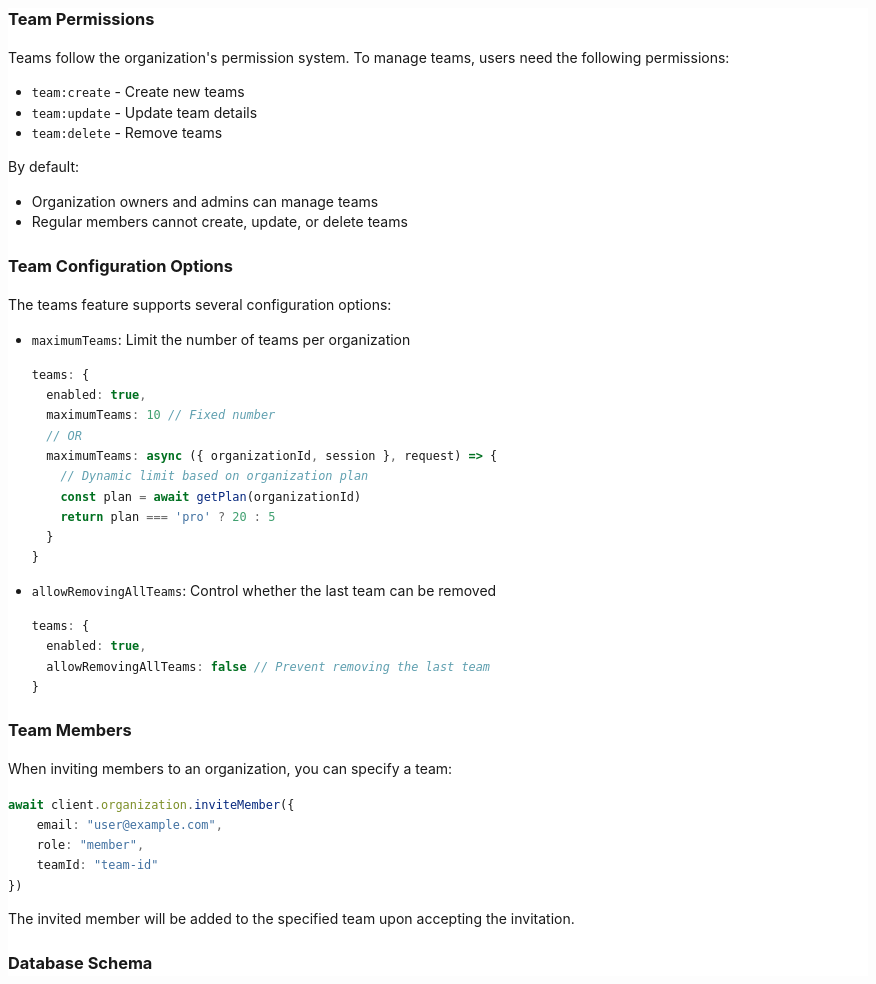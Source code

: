 ### Team Permissions

Teams follow the organization's permission system. To manage teams, users need the following permissions:

- `team:create` - Create new teams
- `team:update` - Update team details
- `team:delete` - Remove teams

By default:
- Organization owners and admins can manage teams
- Regular members cannot create, update, or delete teams

### Team Configuration Options

The teams feature supports several configuration options:

- `maximumTeams`: Limit the number of teams per organization
  ```ts
  teams: {
    enabled: true,
    maximumTeams: 10 // Fixed number
    // OR
    maximumTeams: async ({ organizationId, session }, request) => {
      // Dynamic limit based on organization plan
      const plan = await getPlan(organizationId)
      return plan === 'pro' ? 20 : 5
    }
  }
  ```

- `allowRemovingAllTeams`: Control whether the last team can be removed
  ```ts
  teams: {
    enabled: true,
    allowRemovingAllTeams: false // Prevent removing the last team
  }
  ```

### Team Members

When inviting members to an organization, you can specify a team:

```ts
await client.organization.inviteMember({
    email: "user@example.com",
    role: "member",
    teamId: "team-id"
})
```

The invited member will be added to the specified team upon accepting the invitation.

### Database Schema
